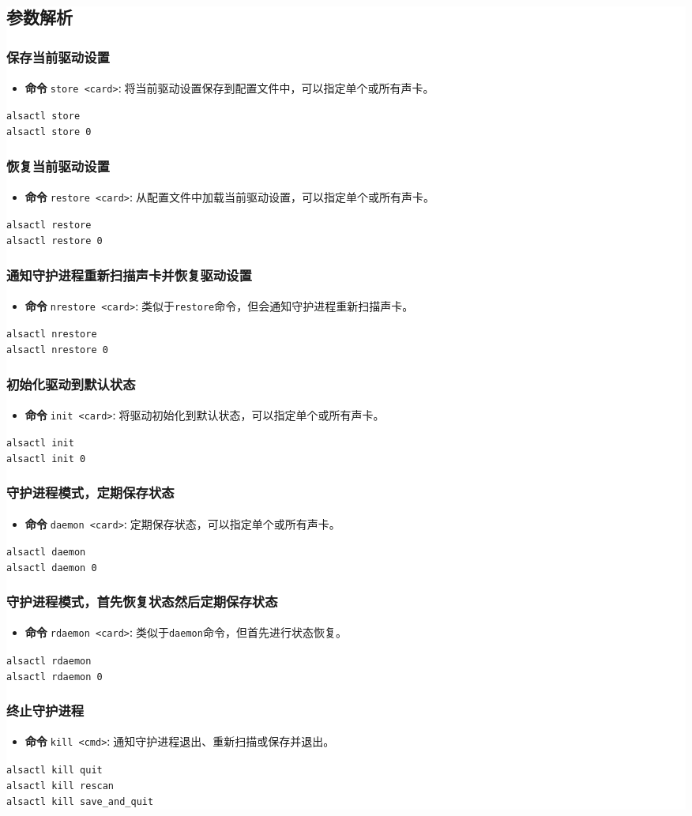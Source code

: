 ## 参数解析

### 保存当前驱动设置
- **命令** `store <card>`: 将当前驱动设置保存到配置文件中，可以指定单个或所有声卡。
```bash
alsactl store
alsactl store 0
```

### 恢复当前驱动设置
- **命令** `restore <card>`: 从配置文件中加载当前驱动设置，可以指定单个或所有声卡。
```bash
alsactl restore
alsactl restore 0
```

### 通知守护进程重新扫描声卡并恢复驱动设置
- **命令** `nrestore <card>`: 类似于`restore`命令，但会通知守护进程重新扫描声卡。
```bash
alsactl nrestore
alsactl nrestore 0
```

### 初始化驱动到默认状态
- **命令** `init <card>`: 将驱动初始化到默认状态，可以指定单个或所有声卡。
```bash
alsactl init
alsactl init 0
```

### 守护进程模式，定期保存状态
- **命令** `daemon <card>`: 定期保存状态，可以指定单个或所有声卡。
```bash
alsactl daemon
alsactl daemon 0
```

### 守护进程模式，首先恢复状态然后定期保存状态
- **命令** `rdaemon <card>`: 类似于`daemon`命令，但首先进行状态恢复。
```bash
alsactl rdaemon
alsactl rdaemon 0
```

### 终止守护进程
- **命令** `kill <cmd>`: 通知守护进程退出、重新扫描或保存并退出。
```bash
alsactl kill quit
alsactl kill rescan
alsactl kill save_and_quit
```
